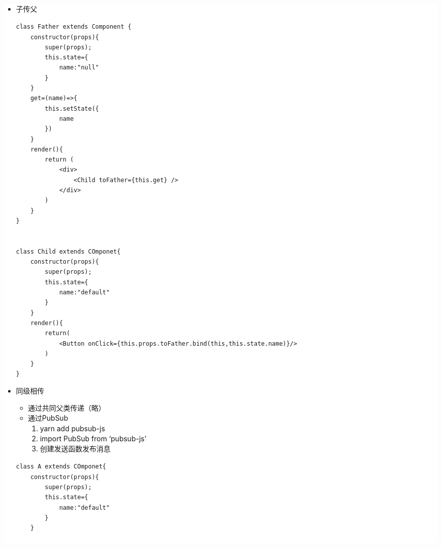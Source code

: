 +   子传父

    ```react
    class Father extends Component {
        constructor(props){
            super(props);
            this.state={
                name:"null"
            }
        }
    	get=(name)=>{
            this.setState({
                name
            })
        }
        render(){
            return (
            	<div>
                	<Child toFather={this.get} />
                </div>
            )
        }
    }
    
    
    class Child extends COmponet{
        constructor(props){
            super(props);
            this.state={
                name:"default"
            }
        }
        render(){
            return(
            	<Button onClick={this.props.toFather.bind(this,this.state.name)}/>
            )
        }
    }
    ```

+   同级相传

    +   通过共同父类传递（略）
    +   通过PubSub
        1.  yarn add pubsub-js
        2.  import PubSub from ‘pubsub-js’
        3.  创建发送函数发布消息

    ```react
    class A extends COmponet{
        constructor(props){
            super(props);
            this.state={
                name:"default"
            }
        }
        